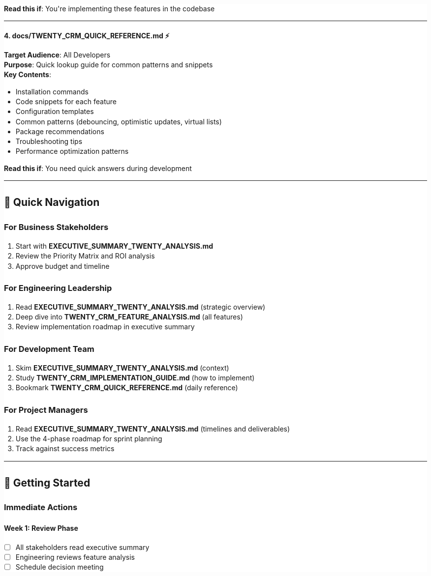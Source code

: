 **Read this if**: You're implementing these features in the codebase

---

#### 4. **docs/TWENTY_CRM_QUICK_REFERENCE.md** ⚡
**Target Audience**: All Developers  
**Purpose**: Quick lookup guide for common patterns and snippets  
**Key Contents**:
- Installation commands
- Code snippets for each feature
- Configuration templates
- Common patterns (debouncing, optimistic updates, virtual lists)
- Package recommendations
- Troubleshooting tips
- Performance optimization patterns

**Read this if**: You need quick answers during development

---

## 🎯 Quick Navigation

### For Business Stakeholders
1. Start with **EXECUTIVE_SUMMARY_TWENTY_ANALYSIS.md**
2. Review the Priority Matrix and ROI analysis
3. Approve budget and timeline

### For Engineering Leadership
1. Read **EXECUTIVE_SUMMARY_TWENTY_ANALYSIS.md** (strategic overview)
2. Deep dive into **TWENTY_CRM_FEATURE_ANALYSIS.md** (all features)
3. Review implementation roadmap in executive summary

### For Development Team
1. Skim **EXECUTIVE_SUMMARY_TWENTY_ANALYSIS.md** (context)
2. Study **TWENTY_CRM_IMPLEMENTATION_GUIDE.md** (how to implement)
3. Bookmark **TWENTY_CRM_QUICK_REFERENCE.md** (daily reference)

### For Project Managers
1. Read **EXECUTIVE_SUMMARY_TWENTY_ANALYSIS.md** (timelines and deliverables)
2. Use the 4-phase roadmap for sprint planning
3. Track against success metrics

---

## 🚀 Getting Started

### Immediate Actions

#### Week 1: Review Phase
- [ ] All stakeholders read executive summary
- [ ] Engineering reviews feature analysis
- [ ] Schedule decision meeting
